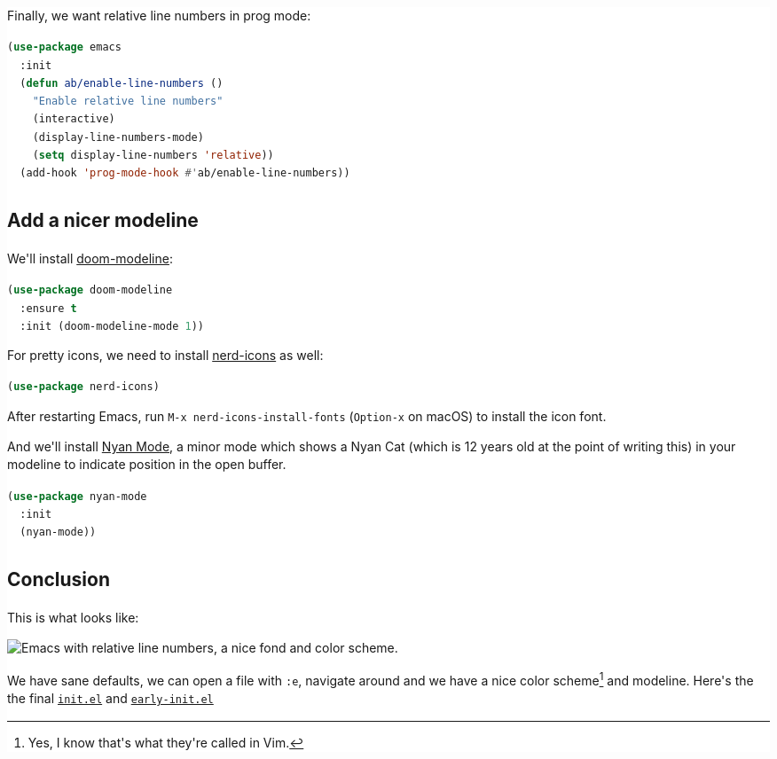 Finally, we want relative line numbers in prog mode:

```lisp
(use-package emacs
  :init
  (defun ab/enable-line-numbers ()
    "Enable relative line numbers"
    (interactive)
    (display-line-numbers-mode)
    (setq display-line-numbers 'relative))
  (add-hook 'prog-mode-hook #'ab/enable-line-numbers))
```

## Add a nicer modeline

We'll install [doom-modeline](https://github.com/seagle0128/doom-modeline):

```lisp
(use-package doom-modeline
  :ensure t
  :init (doom-modeline-mode 1))
```

For pretty icons, we need to install 
[nerd-icons](https://github.com/rainstormstudio/nerd-icons.el) as well:

```lisp
(use-package nerd-icons)
```

After restarting Emacs, run `M-x nerd-icons-install-fonts` (`Option-x` on 
macOS) to install the icon font.

And we'll install [Nyan Mode](https://github.com/TeMPOraL/nyan-mode), a minor 
mode which shows a Nyan Cat (which is 12 years old at the point of writing this)
in your modeline to indicate position in the open buffer.

```lisp
(use-package nyan-mode
  :init
  (nyan-mode))
```

## Conclusion

This is what looks like:

<picture>
  <source srcset="/articles/emacs-from-scratch-part-1-foundations/final.avif" type="image/avif" />
  <img src="/articles/emacs-from-scratch-part-1-foundations/final.avif" alt="Emacs with relative line numbers, a nice fond and color scheme." />
</picture>

We have sane defaults, we can open a file with `:e`, navigate around and we 
have a nice color scheme[^4] and modeline.
Here's the the final [`init.el`](/articles/emacs-from-scratch-part-1-foundations/init.el) 
and [`early-init.el`](/articles/emacs-from-scratch-part-1-foundations/early-init.el)


[^1]: If you don't want to have to configure everything and just want an editor that,
[^2]: `early-init.el` is loaded during startup, see [The Early Init File](https://www.gnu.org/software/emacs/manual/html_node/emacs/Early-Init-File.html). 
[^3]: Derived from the [incredible original](https://challenger-deep-theme.github.io)
[^4]: Yes, I know that's what they're called in Vim.